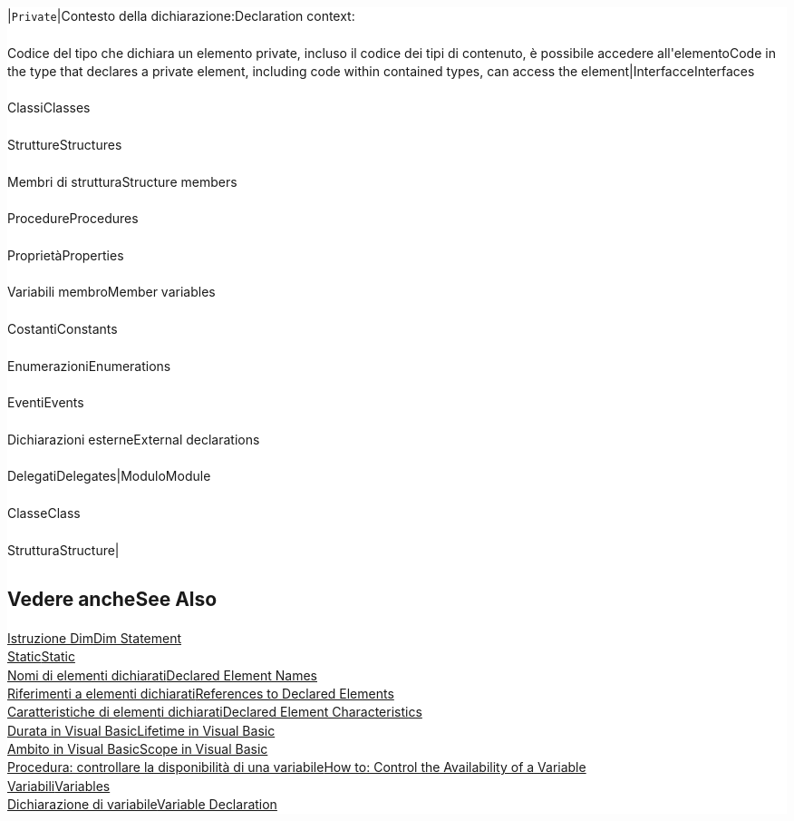 |`Private`|<span data-ttu-id="a7c6b-212">Contesto della dichiarazione:</span><span class="sxs-lookup"><span data-stu-id="a7c6b-212">Declaration context:</span></span><br /><br /> <span data-ttu-id="a7c6b-213">Codice del tipo che dichiara un elemento private, incluso il codice dei tipi di contenuto, è possibile accedere all'elemento</span><span class="sxs-lookup"><span data-stu-id="a7c6b-213">Code in the type that declares a private element, including code within contained types, can access the element</span></span>|<span data-ttu-id="a7c6b-214">Interfacce</span><span class="sxs-lookup"><span data-stu-id="a7c6b-214">Interfaces</span></span><br /><br /> <span data-ttu-id="a7c6b-215">Classi</span><span class="sxs-lookup"><span data-stu-id="a7c6b-215">Classes</span></span><br /><br /> <span data-ttu-id="a7c6b-216">Strutture</span><span class="sxs-lookup"><span data-stu-id="a7c6b-216">Structures</span></span><br /><br /> <span data-ttu-id="a7c6b-217">Membri di struttura</span><span class="sxs-lookup"><span data-stu-id="a7c6b-217">Structure members</span></span><br /><br /> <span data-ttu-id="a7c6b-218">Procedure</span><span class="sxs-lookup"><span data-stu-id="a7c6b-218">Procedures</span></span><br /><br /> <span data-ttu-id="a7c6b-219">Proprietà</span><span class="sxs-lookup"><span data-stu-id="a7c6b-219">Properties</span></span><br /><br /> <span data-ttu-id="a7c6b-220">Variabili membro</span><span class="sxs-lookup"><span data-stu-id="a7c6b-220">Member variables</span></span><br /><br /> <span data-ttu-id="a7c6b-221">Costanti</span><span class="sxs-lookup"><span data-stu-id="a7c6b-221">Constants</span></span><br /><br /> <span data-ttu-id="a7c6b-222">Enumerazioni</span><span class="sxs-lookup"><span data-stu-id="a7c6b-222">Enumerations</span></span><br /><br /> <span data-ttu-id="a7c6b-223">Eventi</span><span class="sxs-lookup"><span data-stu-id="a7c6b-223">Events</span></span><br /><br /> <span data-ttu-id="a7c6b-224">Dichiarazioni esterne</span><span class="sxs-lookup"><span data-stu-id="a7c6b-224">External declarations</span></span><br /><br /> <span data-ttu-id="a7c6b-225">Delegati</span><span class="sxs-lookup"><span data-stu-id="a7c6b-225">Delegates</span></span>|<span data-ttu-id="a7c6b-226">Modulo</span><span class="sxs-lookup"><span data-stu-id="a7c6b-226">Module</span></span><br /><br /> <span data-ttu-id="a7c6b-227">Classe</span><span class="sxs-lookup"><span data-stu-id="a7c6b-227">Class</span></span><br /><br /> <span data-ttu-id="a7c6b-228">Struttura</span><span class="sxs-lookup"><span data-stu-id="a7c6b-228">Structure</span></span>|  
  
## <a name="see-also"></a><span data-ttu-id="a7c6b-229">Vedere anche</span><span class="sxs-lookup"><span data-stu-id="a7c6b-229">See Also</span></span>  
 [<span data-ttu-id="a7c6b-230">Istruzione Dim</span><span class="sxs-lookup"><span data-stu-id="a7c6b-230">Dim Statement</span></span>](../../../../visual-basic/language-reference/statements/dim-statement.md)  
 [<span data-ttu-id="a7c6b-231">Static</span><span class="sxs-lookup"><span data-stu-id="a7c6b-231">Static</span></span>](../../../../visual-basic/language-reference/modifiers/static.md)  
 [<span data-ttu-id="a7c6b-232">Nomi di elementi dichiarati</span><span class="sxs-lookup"><span data-stu-id="a7c6b-232">Declared Element Names</span></span>](../../../../visual-basic/programming-guide/language-features/declared-elements/declared-element-names.md)  
 [<span data-ttu-id="a7c6b-233">Riferimenti a elementi dichiarati</span><span class="sxs-lookup"><span data-stu-id="a7c6b-233">References to Declared Elements</span></span>](../../../../visual-basic/programming-guide/language-features/declared-elements/references-to-declared-elements.md)  
 [<span data-ttu-id="a7c6b-234">Caratteristiche di elementi dichiarati</span><span class="sxs-lookup"><span data-stu-id="a7c6b-234">Declared Element Characteristics</span></span>](../../../../visual-basic/programming-guide/language-features/declared-elements/declared-element-characteristics.md)  
 [<span data-ttu-id="a7c6b-235">Durata in Visual Basic</span><span class="sxs-lookup"><span data-stu-id="a7c6b-235">Lifetime in Visual Basic</span></span>](../../../../visual-basic/programming-guide/language-features/declared-elements/lifetime.md)  
 [<span data-ttu-id="a7c6b-236">Ambito in Visual Basic</span><span class="sxs-lookup"><span data-stu-id="a7c6b-236">Scope in Visual Basic</span></span>](../../../../visual-basic/programming-guide/language-features/declared-elements/scope.md)  
 [<span data-ttu-id="a7c6b-237">Procedura: controllare la disponibilità di una variabile</span><span class="sxs-lookup"><span data-stu-id="a7c6b-237">How to: Control the Availability of a Variable</span></span>](../../../../visual-basic/programming-guide/language-features/declared-elements/how-to-control-the-availability-of-a-variable.md)  
 [<span data-ttu-id="a7c6b-238">Variabili</span><span class="sxs-lookup"><span data-stu-id="a7c6b-238">Variables</span></span>](../../../../visual-basic/programming-guide/language-features/variables/index.md)  
 [<span data-ttu-id="a7c6b-239">Dichiarazione di variabile</span><span class="sxs-lookup"><span data-stu-id="a7c6b-239">Variable Declaration</span></span>](../../../../visual-basic/programming-guide/language-features/variables/variable-declaration.md)
